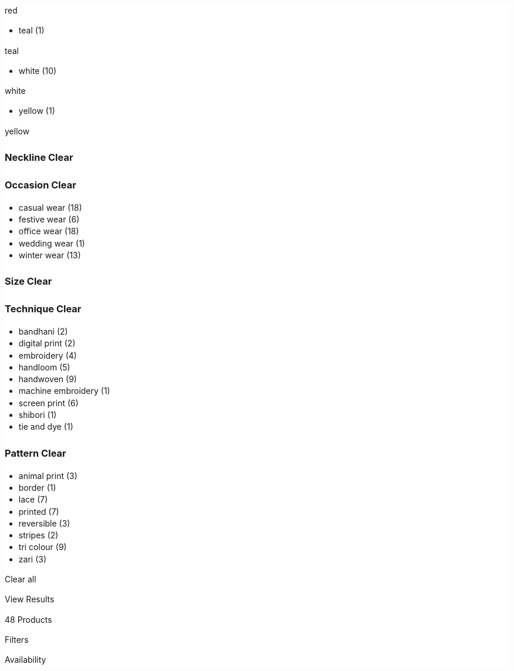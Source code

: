 red
- teal (1)

teal
- white (10)

white
- yellow (1)

yellow

### Neckline Clear

### Occasion Clear

- casual wear (18)
- festive wear (6)
- office wear (18)
- wedding wear (1)
- winter wear (13)

### Size Clear

### Technique Clear

- bandhani (2)
- digital print (2)
- embroidery (4)
- handloom (5)
- handwoven (9)
- machine embroidery (1)
- screen print (6)
- shibori (1)
- tie and dye (1)

### Pattern Clear

- animal print (3)
- border (1)
- lace (7)
- printed (7)
- reversible (3)
- stripes (2)
- tri colour (9)
- zari (3)

Clear all

View Results

48 Products

Filters

Availability
